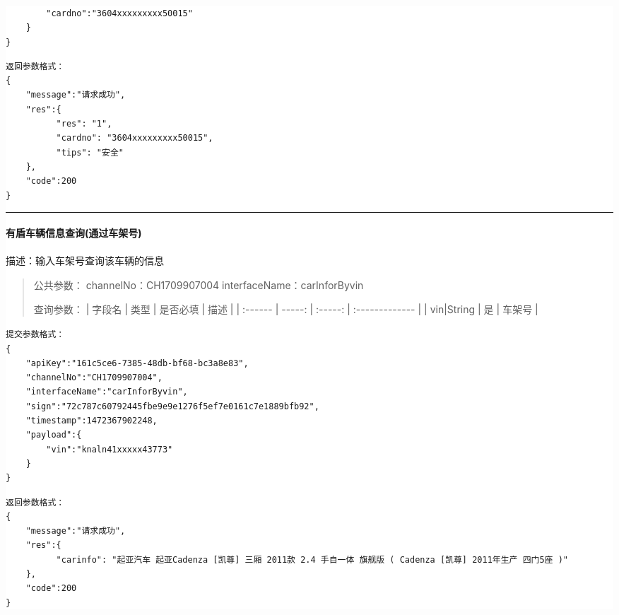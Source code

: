 ```
        "cardno":"3604xxxxxxxxx50015"
    }
}
```
```
返回参数格式：
{
    "message":"请求成功",
    "res":{
          "res": "1",
          "cardno": "3604xxxxxxxxx50015",
          "tips": "安全"
    },
    "code":200
}
```


----------


#### <i class="icon-pencil"></i> 有盾车辆信息查询(通过车架号)
描述：输入车架号查询该车辆的信息
> 公共参数：
> channelNo：CH1709907004
> interfaceName：carInforByvin
> 
> 查询参数：
> | 字段名     | 类型 | 是否必填   | 描述 |
| :------ | -----: | :-----: | :------------- |
| vin|String | 是    |        车架号  |
>
```
提交参数格式：
{
    "apiKey":"161c5ce6-7385-48db-bf68-bc3a8e83",
    "channelNo":"CH1709907004",
    "interfaceName":"carInforByvin",
    "sign":"72c787c60792445fbe9e9e1276f5ef7e0161c7e1889bfb92",
    "timestamp":1472367902248,
    "payload":{
        "vin":"knaln41xxxxx43773"
    }
}
```
```
返回参数格式：
{
    "message":"请求成功",
    "res":{
          "carinfo": "起亚汽车 起亚Cadenza [凯尊] 三厢 2011款 2.4 手自一体 旗舰版 ( Cadenza [凯尊] 2011年生产 四门5座 )"
    },
    "code":200
}
```


 [1]: #任务结果查询接口